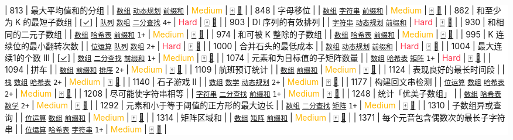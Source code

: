 | 813 | 最大平均值和的分组 |  |  [`数组`](/tag/array.md) [`动态规划`](/tag/dynamic-programming.md) [`前缀和`](/tag/prefix-sum.md) | <font color=#ffb800>Medium</font> | [🀄️](https://leetcode.cn/problems/largest-sum-of-averages) [🔗](https://leetcode.com/problems/largest-sum-of-averages) |
| 848 | 字母移位 |  |  [`数组`](/tag/array.md) [`字符串`](/tag/string.md) [`前缀和`](/tag/prefix-sum.md) | <font color=#ffb800>Medium</font> | [🀄️](https://leetcode.cn/problems/shifting-letters) [🔗](https://leetcode.com/problems/shifting-letters) |
| 862 | 和至少为 K 的最短子数组 | [[✓]](/problem/0862.md) |  [`队列`](/tag/queue.md) [`数组`](/tag/array.md) [`二分查找`](/tag/binary-search.md) `4+` | <font color=#ff334b>Hard</font> | [🀄️](https://leetcode.cn/problems/shortest-subarray-with-sum-at-least-k) [🔗](https://leetcode.com/problems/shortest-subarray-with-sum-at-least-k) |
| 903 | DI 序列的有效排列 |  |  [`字符串`](/tag/string.md) [`动态规划`](/tag/dynamic-programming.md) [`前缀和`](/tag/prefix-sum.md) | <font color=#ff334b>Hard</font> | [🀄️](https://leetcode.cn/problems/valid-permutations-for-di-sequence) [🔗](https://leetcode.com/problems/valid-permutations-for-di-sequence) |
| 930 | 和相同的二元子数组 |  |  [`数组`](/tag/array.md) [`哈希表`](/tag/hash-table.md) [`前缀和`](/tag/prefix-sum.md) `1+` | <font color=#ffb800>Medium</font> | [🀄️](https://leetcode.cn/problems/binary-subarrays-with-sum) [🔗](https://leetcode.com/problems/binary-subarrays-with-sum) |
| 974 | 和可被 K 整除的子数组 |  |  [`数组`](/tag/array.md) [`哈希表`](/tag/hash-table.md) [`前缀和`](/tag/prefix-sum.md) | <font color=#ffb800>Medium</font> | [🀄️](https://leetcode.cn/problems/subarray-sums-divisible-by-k) [🔗](https://leetcode.com/problems/subarray-sums-divisible-by-k) |
| 995 | K 连续位的最小翻转次数 |  |  [`位运算`](/tag/bit-manipulation.md) [`队列`](/tag/queue.md) [`数组`](/tag/array.md) `2+` | <font color=#ff334b>Hard</font> | [🀄️](https://leetcode.cn/problems/minimum-number-of-k-consecutive-bit-flips) [🔗](https://leetcode.com/problems/minimum-number-of-k-consecutive-bit-flips) |
| 1000 | 合并石头的最低成本 |  |  [`数组`](/tag/array.md) [`动态规划`](/tag/dynamic-programming.md) [`前缀和`](/tag/prefix-sum.md) | <font color=#ff334b>Hard</font> | [🀄️](https://leetcode.cn/problems/minimum-cost-to-merge-stones) [🔗](https://leetcode.com/problems/minimum-cost-to-merge-stones) |
| 1004 | 最大连续1的个数 III | [[✓]](/problem/1004.md) |  [`数组`](/tag/array.md) [`二分查找`](/tag/binary-search.md) [`前缀和`](/tag/prefix-sum.md) `1+` | <font color=#ffb800>Medium</font> | [🀄️](https://leetcode.cn/problems/max-consecutive-ones-iii) [🔗](https://leetcode.com/problems/max-consecutive-ones-iii) |
| 1074 | 元素和为目标值的子矩阵数量 |  |  [`数组`](/tag/array.md) [`哈希表`](/tag/hash-table.md) [`矩阵`](/tag/matrix.md) `1+` | <font color=#ff334b>Hard</font> | [🀄️](https://leetcode.cn/problems/number-of-submatrices-that-sum-to-target) [🔗](https://leetcode.com/problems/number-of-submatrices-that-sum-to-target) |
| 1094 | 拼车 |  |  [`数组`](/tag/array.md) [`前缀和`](/tag/prefix-sum.md) [`排序`](/tag/sorting.md) `2+` | <font color=#ffb800>Medium</font> | [🀄️](https://leetcode.cn/problems/car-pooling) [🔗](https://leetcode.com/problems/car-pooling) |
| 1109 | 航班预订统计 |  |  [`数组`](/tag/array.md) [`前缀和`](/tag/prefix-sum.md) | <font color=#ffb800>Medium</font> | [🀄️](https://leetcode.cn/problems/corporate-flight-bookings) [🔗](https://leetcode.com/problems/corporate-flight-bookings) |
| 1124 | 表现良好的最长时间段 |  |  [`栈`](/tag/stack.md) [`数组`](/tag/array.md) [`哈希表`](/tag/hash-table.md) `2+` | <font color=#ffb800>Medium</font> | [🀄️](https://leetcode.cn/problems/longest-well-performing-interval) [🔗](https://leetcode.com/problems/longest-well-performing-interval) |
| 1140 | 石子游戏 II |  |  [`数组`](/tag/array.md) [`数学`](/tag/math.md) [`动态规划`](/tag/dynamic-programming.md) `2+` | <font color=#ffb800>Medium</font> | [🀄️](https://leetcode.cn/problems/stone-game-ii) [🔗](https://leetcode.com/problems/stone-game-ii) |
| 1177 | 构建回文串检测 |  |  [`位运算`](/tag/bit-manipulation.md) [`数组`](/tag/array.md) [`哈希表`](/tag/hash-table.md) `2+` | <font color=#ffb800>Medium</font> | [🀄️](https://leetcode.cn/problems/can-make-palindrome-from-substring) [🔗](https://leetcode.com/problems/can-make-palindrome-from-substring) |
| 1208 | 尽可能使字符串相等 |  |  [`字符串`](/tag/string.md) [`二分查找`](/tag/binary-search.md) [`前缀和`](/tag/prefix-sum.md) `1+` | <font color=#ffb800>Medium</font> | [🀄️](https://leetcode.cn/problems/get-equal-substrings-within-budget) [🔗](https://leetcode.com/problems/get-equal-substrings-within-budget) |
| 1248 | 统计「优美子数组」 |  |  [`数组`](/tag/array.md) [`哈希表`](/tag/hash-table.md) [`数学`](/tag/math.md) `2+` | <font color=#ffb800>Medium</font> | [🀄️](https://leetcode.cn/problems/count-number-of-nice-subarrays) [🔗](https://leetcode.com/problems/count-number-of-nice-subarrays) |
| 1292 | 元素和小于等于阈值的正方形的最大边长 |  |  [`数组`](/tag/array.md) [`二分查找`](/tag/binary-search.md) [`矩阵`](/tag/matrix.md) `1+` | <font color=#ffb800>Medium</font> | [🀄️](https://leetcode.cn/problems/maximum-side-length-of-a-square-with-sum-less-than-or-equal-to-threshold) [🔗](https://leetcode.com/problems/maximum-side-length-of-a-square-with-sum-less-than-or-equal-to-threshold) |
| 1310 | 子数组异或查询 |  |  [`位运算`](/tag/bit-manipulation.md) [`数组`](/tag/array.md) [`前缀和`](/tag/prefix-sum.md) | <font color=#ffb800>Medium</font> | [🀄️](https://leetcode.cn/problems/xor-queries-of-a-subarray) [🔗](https://leetcode.com/problems/xor-queries-of-a-subarray) |
| 1314 | 矩阵区域和 |  |  [`数组`](/tag/array.md) [`矩阵`](/tag/matrix.md) [`前缀和`](/tag/prefix-sum.md) | <font color=#ffb800>Medium</font> | [🀄️](https://leetcode.cn/problems/matrix-block-sum) [🔗](https://leetcode.com/problems/matrix-block-sum) |
| 1371 | 每个元音包含偶数次的最长子字符串 |  |  [`位运算`](/tag/bit-manipulation.md) [`哈希表`](/tag/hash-table.md) [`字符串`](/tag/string.md) `1+` | <font color=#ffb800>Medium</font> | [🀄️](https://leetcode.cn/problems/find-the-longest-substring-containing-vowels-in-even-counts) [🔗](https://leetcode.com/problems/find-the-longest-substring-containing-vowels-in-even-counts) |